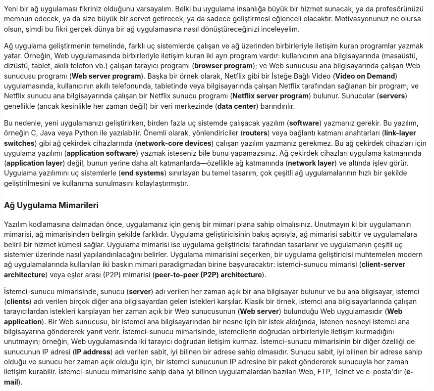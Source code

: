 Yeni bir ağ uygulaması fikriniz olduğunu varsayalım. Belki bu uygulama insanlığa büyük bir hizmet sunacak, ya da profesörünüzü memnun edecek, ya da size büyük bir servet getirecek, ya da sadece geliştirmesi eğlenceli olacaktır. Motivasyonunuz ne olursa olsun, şimdi bu fikri gerçek dünya bir ağ uygulamasına nasıl dönüştüreceğinizi inceleyelim.

Ağ uygulama geliştirmenin temelinde, farklı uç sistemlerde çalışan ve ağ üzerinden birbirleriyle iletişim kuran programlar yazmak yatar. 
Örneğin, Web uygulamasında birbirleriyle iletişim kuran iki ayrı program vardır: kullanıcının ana bilgisayarında (masaüstü, dizüstü, tablet, akıllı telefon vb.) çalışan tarayıcı programı (**browser program**); ve Web sunucusu ana bilgisayarında çalışan Web sunucusu programı (**Web server program**). 
Başka bir örnek olarak, Netflix gibi bir İsteğe Bağlı Video (**Video on Demand**) uygulamasında, kullanıcının akıllı telefonunda, tabletinde veya bilgisayarında çalışan Netflix tarafından sağlanan bir program; ve Netflix sunucu ana bilgisayarında çalışan bir Netflix sunucu programı (**Netflix server program**) bulunur. Sunucular (**servers**) genellikle (ancak kesinlikle her zaman değil) bir veri merkezinde (**data center**) barındırılır.

Bu nedenle, yeni uygulamanızı geliştirirken, birden fazla uç sistemde çalışacak yazılım (**software**) yazmanız gerekir. 
Bu yazılım, örneğin C, Java veya Python ile yazılabilir. Önemli olarak, yönlendiriciler (**routers**) veya bağlantı katmanı anahtarları (**link-layer switches**) gibi ağ çekirdek cihazlarında (**network-core devices**) çalışan yazılım yazmanız gerekmez. 
Bu ağ çekirdek cihazları için uygulama yazılımı (**application software**) yazmak isteseniz bile bunu yapamazsınız. 
Ağ çekirdek cihazları uygulama katmanında (**application layer**) değil, bunun yerine daha alt katmanlarda—özellikle ağ katmanında (**network layer**) ve altında işlev görür. Uygulama yazılımını uç sistemlerle (**end systems**) sınırlayan bu temel tasarım, çok çeşitli ağ uygulamalarının hızlı bir şekilde geliştirilmesini ve kullanıma sunulmasını kolaylaştırmıştır.

### Ağ Uygulama Mimarileri

Yazılım kodlamasına dalmadan önce, uygulamanız için geniş bir mimari plana sahip olmalısınız. 
Unutmayın ki bir uygulamanın mimarisi, ağ mimarisinden belirgin şekilde farklıdır. Uygulama geliştiricisinin bakış açısıyla, ağ mimarisi sabittir ve uygulamalara belirli bir hizmet kümesi sağlar. Uygulama mimarisi ise uygulama geliştiricisi tarafından tasarlanır ve uygulamanın çeşitli uç sistemler üzerinde nasıl yapılandırılacağını belirler. Uygulama mimarisini seçerken, bir uygulama geliştiricisi muhtemelen modern ağ uygulamalarında kullanılan iki baskın mimari paradigmadan birine başvuracaktır: istemci-sunucu mimarisi (**client-server architecture**) veya eşler arası (P2P) mimarisi (**peer-to-peer (P2P) architecture**).

İstemci-sunucu mimarisinde, sunucu (**server**) adı verilen her zaman açık bir ana bilgisayar bulunur ve bu ana bilgisayar, istemci (**clients**) adı verilen birçok diğer ana bilgisayardan gelen istekleri karşılar. Klasik bir örnek, istemci ana bilgisayarlarında çalışan tarayıcılardan istekleri karşılayan her zaman açık bir Web sunucusunun (**Web server**) bulunduğu Web uygulamasıdır (**Web application**). 
Bir Web sunucusu, bir istemci ana bilgisayarından bir nesne için bir istek aldığında, istenen nesneyi istemci ana bilgisayarına göndererek yanıt verir. 
İstemci-sunucu mimarisinde, istemcilerin doğrudan birbirleriyle iletişim kurmadığını unutmayın; örneğin, Web uygulamasında iki tarayıcı doğrudan iletişim kurmaz. İstemci-sunucu mimarisinin bir diğer özelliği de sunucunun IP adresi (**IP address**) adı verilen sabit, iyi bilinen bir adrese sahip olmasıdır. 
Sunucu sabit, iyi bilinen bir adrese sahip olduğu ve sunucu her zaman açık olduğu için, bir istemci sunucunun IP adresine bir paket göndererek sunucuyla her zaman iletişim kurabilir. İstemci-sunucu mimarisine sahip daha iyi bilinen uygulamalardan bazıları Web, FTP, Telnet ve e-posta'dır (**e-mail**). 
